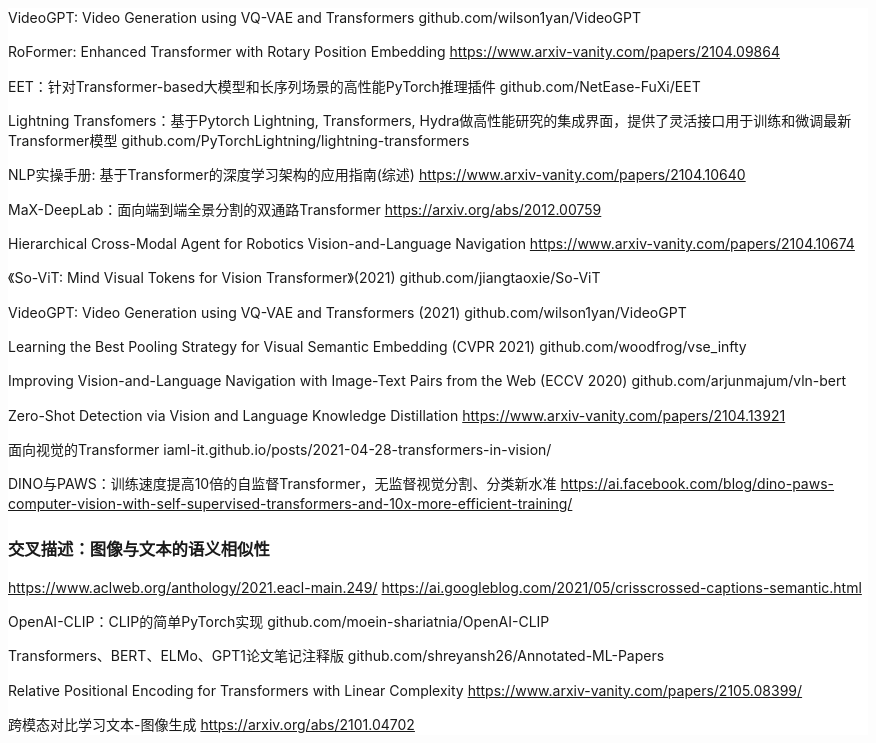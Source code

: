 VideoGPT: Video Generation using VQ-VAE and Transformers
github.com/wilson1yan/VideoGPT

RoFormer: Enhanced Transformer with Rotary Position Embedding
https://www.arxiv-vanity.com/papers/2104.09864

EET：针对Transformer-based大模型和长序列场景的高性能PyTorch推理插件
github.com/NetEase-FuXi/EET

Lightning Transfomers：基于Pytorch Lightning, Transformers, Hydra做高性能研究的集成界面，提供了灵活接口用于训练和微调最新Transformer模型
github.com/PyTorchLightning/lightning-transformers

NLP实操手册: 基于Transformer的深度学习架构的应用指南(综述)
https://www.arxiv-vanity.com/papers/2104.10640

MaX-DeepLab：面向端到端全景分割的双通路Transformer
https://arxiv.org/abs/2012.00759

Hierarchical Cross-Modal Agent for Robotics Vision-and-Language Navigation
https://www.arxiv-vanity.com/papers/2104.10674

《So-ViT: Mind Visual Tokens for Vision Transformer》(2021) 
github.com/jiangtaoxie/So-ViT

VideoGPT: Video Generation using VQ-VAE and Transformers (2021)
github.com/wilson1yan/VideoGPT

Learning the Best Pooling Strategy for Visual Semantic Embedding (CVPR 2021) 
github.com/woodfrog/vse_infty

Improving Vision-and-Language Navigation with Image-Text Pairs from the Web (ECCV 2020) 
github.com/arjunmajum/vln-bert

Zero-Shot Detection via Vision and Language Knowledge Distillation
https://www.arxiv-vanity.com/papers/2104.13921

面向视觉的Transformer
iaml-it.github.io/posts/2021-04-28-transformers-in-vision/

DINO与PAWS：训练速度提高10倍的自监督Transformer，无监督视觉分割、分类新水准
https://ai.facebook.com/blog/dino-paws-computer-vision-with-self-supervised-transformers-and-10x-more-efficient-training/

### 交叉描述：图像与文本的语义相似性
https://www.aclweb.org/anthology/2021.eacl-main.249/
https://ai.googleblog.com/2021/05/crisscrossed-captions-semantic.html

OpenAI-CLIP：CLIP的简单PyTorch实现
github.com/moein-shariatnia/OpenAI-CLIP

Transformers、BERT、ELMo、GPT1论文笔记注释版
github.com/shreyansh26/Annotated-ML-Papers

Relative Positional Encoding for Transformers with Linear Complexity
https://www.arxiv-vanity.com/papers/2105.08399/

跨模态对比学习文本-图像生成
https://arxiv.org/abs/2101.04702
